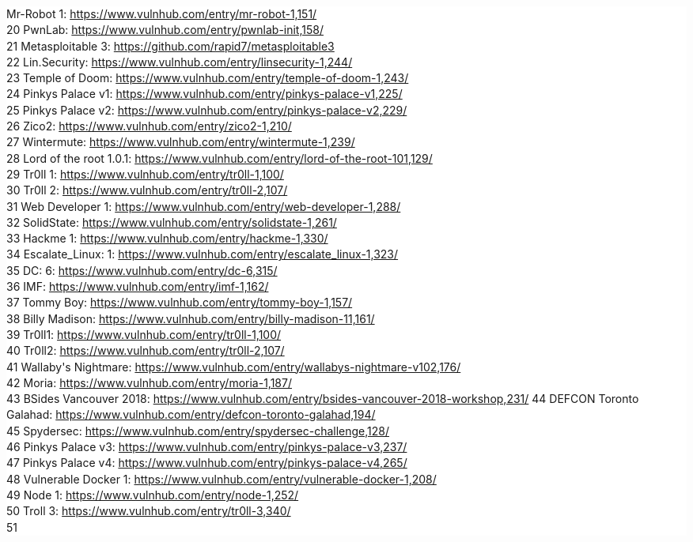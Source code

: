Mr-Robot 1: https://www.vulnhub.com/entry/mr-robot-1,151/						
20
PwnLab: https://www.vulnhub.com/entry/pwnlab-init,158/						
21
Metasploitable 3: https://github.com/rapid7/metasploitable3						
22
Lin.Security: https://www.vulnhub.com/entry/linsecurity-1,244/						
23
Temple of Doom: https://www.vulnhub.com/entry/temple-of-doom-1,243/						
24
Pinkys Palace v1: https://www.vulnhub.com/entry/pinkys-palace-v1,225/						
25
Pinkys Palace v2: https://www.vulnhub.com/entry/pinkys-palace-v2,229/						
26
Zico2: https://www.vulnhub.com/entry/zico2-1,210/						
27
Wintermute: https://www.vulnhub.com/entry/wintermute-1,239/						
28
Lord of the root 1.0.1: https://www.vulnhub.com/entry/lord-of-the-root-101,129/						
29
Tr0ll 1: https://www.vulnhub.com/entry/tr0ll-1,100/						
30
Tr0ll 2: https://www.vulnhub.com/entry/tr0ll-2,107/						
31
Web Developer 1: https://www.vulnhub.com/entry/web-developer-1,288/						
32
SolidState: https://www.vulnhub.com/entry/solidstate-1,261/						
33
Hackme 1: https://www.vulnhub.com/entry/hackme-1,330/						
34
Escalate_Linux: 1: https://www.vulnhub.com/entry/escalate_linux-1,323/						
35
DC: 6: https://www.vulnhub.com/entry/dc-6,315/						
36
IMF: https://www.vulnhub.com/entry/imf-1,162/						
37
Tommy Boy: https://www.vulnhub.com/entry/tommy-boy-1,157/						
38
Billy Madison: https://www.vulnhub.com/entry/billy-madison-11,161/						
39
Tr0ll1: https://www.vulnhub.com/entry/tr0ll-1,100/						
40
Tr0ll2: https://www.vulnhub.com/entry/tr0ll-2,107/						
41
Wallaby's Nightmare: https://www.vulnhub.com/entry/wallabys-nightmare-v102,176/						
42
Moria: https://www.vulnhub.com/entry/moria-1,187/						
43
BSides Vancouver 2018: https://www.vulnhub.com/entry/bsides-vancouver-2018-workshop,231/
44
DEFCON Toronto Galahad: https://www.vulnhub.com/entry/defcon-toronto-galahad,194/						
45
Spydersec: https://www.vulnhub.com/entry/spydersec-challenge,128/						
46
Pinkys Palace v3: https://www.vulnhub.com/entry/pinkys-palace-v3,237/						
47
Pinkys Palace v4: https://www.vulnhub.com/entry/pinkys-palace-v4,265/						
48
Vulnerable Docker 1: https://www.vulnhub.com/entry/vulnerable-docker-1,208/						
49
Node 1: https://www.vulnhub.com/entry/node-1,252/						
50
Troll 3: https://www.vulnhub.com/entry/tr0ll-3,340/						
51